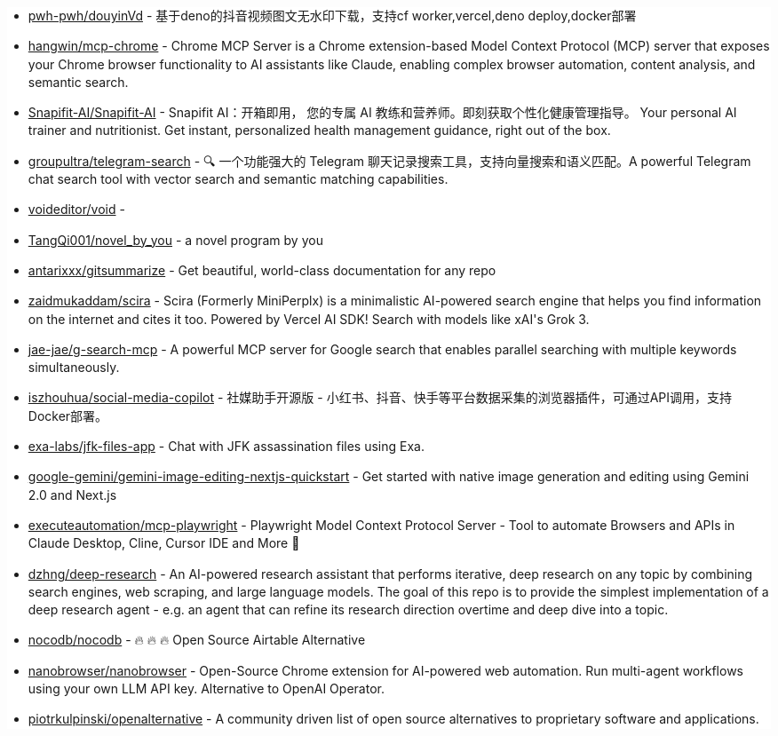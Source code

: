 *   [pwh-pwh/douyinVd](https://github.com/pwh-pwh/douyinVd) - 基于deno的抖音视频图文无水印下载，支持cf worker,vercel,deno deploy,docker部署

*   [hangwin/mcp-chrome](https://github.com/hangwin/mcp-chrome) - Chrome MCP Server is a Chrome extension-based Model Context Protocol (MCP) server that exposes your Chrome browser functionality to AI assistants like Claude, enabling complex browser automation, content analysis, and semantic search.

*   [Snapifit-AI/Snapifit-AI](https://github.com/Snapifit-AI/Snapifit-AI) - Snapifit AI：开箱即用， 您的专属 AI 教练和营养师。即刻获取个性化健康管理指导。 Your personal AI trainer and nutritionist. Get instant, personalized health management guidance, right out of the box.

*   [groupultra/telegram-search](https://github.com/groupultra/telegram-search) - 🔍  一个功能强大的 Telegram 聊天记录搜索工具，支持向量搜索和语义匹配。A powerful Telegram chat search tool with vector search and semantic matching capabilities.

*   [voideditor/void](https://github.com/voideditor/void) -

*   [TangQi001/novel\_by\_you](https://github.com/TangQi001/novel_by_you) - a novel program by you

*   [antarixxx/gitsummarize](https://github.com/antarixxx/gitsummarize) - Get beautiful, world-class documentation for any repo

*   [zaidmukaddam/scira](https://github.com/zaidmukaddam/scira) - Scira (Formerly MiniPerplx) is a minimalistic AI-powered search engine that helps you find information on the internet and cites it too. Powered by Vercel AI SDK! Search with models like xAI's Grok 3.

*   [jae-jae/g-search-mcp](https://github.com/jae-jae/g-search-mcp) - A powerful MCP server for Google search that enables parallel searching with multiple keywords simultaneously.

*   [iszhouhua/social-media-copilot](https://github.com/iszhouhua/social-media-copilot) - 社媒助手开源版 - 小红书、抖音、快手等平台数据采集的浏览器插件，可通过API调用，支持Docker部署。

*   [exa-labs/jfk-files-app](https://github.com/exa-labs/jfk-files-app) - Chat with JFK assassination files using Exa.

*   [google-gemini/gemini-image-editing-nextjs-quickstart](https://github.com/google-gemini/gemini-image-editing-nextjs-quickstart) - Get started with native image generation and editing using Gemini 2.0 and Next.js

*   [executeautomation/mcp-playwright](https://github.com/executeautomation/mcp-playwright) - Playwright Model Context Protocol Server - Tool to automate Browsers and APIs in Claude Desktop, Cline, Cursor IDE and More 🔌

*   [dzhng/deep-research](https://github.com/dzhng/deep-research) - An AI-powered research assistant that performs iterative, deep research on any topic by combining search engines, web scraping, and large language models.  The goal of this repo is to provide the simplest implementation of a deep research agent - e.g. an agent that can refine its research direction overtime and deep dive into a topic.

*   [nocodb/nocodb](https://github.com/nocodb/nocodb) - 🔥 🔥 🔥 Open Source Airtable Alternative

*   [nanobrowser/nanobrowser](https://github.com/nanobrowser/nanobrowser) - Open-Source Chrome extension for AI-powered web automation. Run multi-agent workflows using your own LLM API key. Alternative to OpenAI Operator.

*   [piotrkulpinski/openalternative](https://github.com/piotrkulpinski/openalternative) - A community driven list of open source alternatives to proprietary software and applications.
